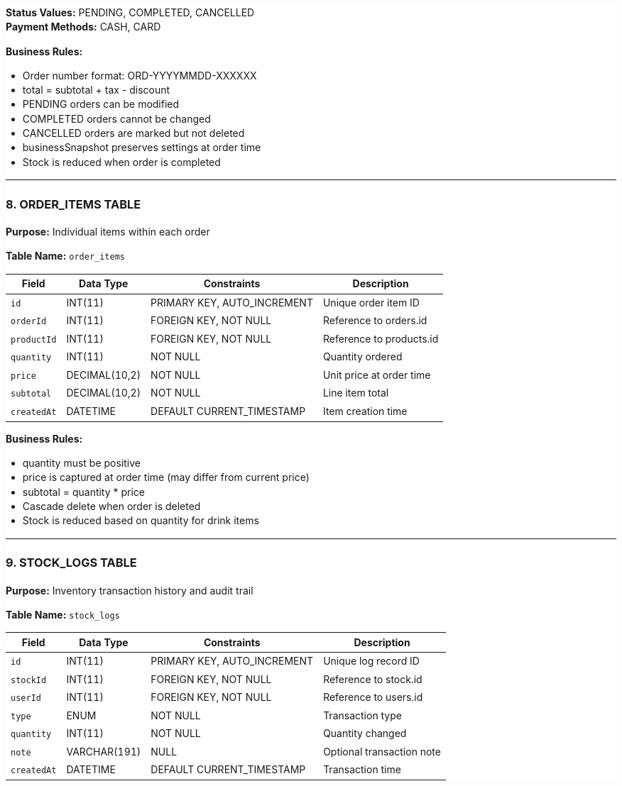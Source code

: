 **Status Values:** PENDING, COMPLETED, CANCELLED  
**Payment Methods:** CASH, CARD

**Business Rules:**
- Order number format: ORD-YYYYMMDD-XXXXXX
- total = subtotal + tax - discount
- PENDING orders can be modified
- COMPLETED orders cannot be changed
- CANCELLED orders are marked but not deleted
- businessSnapshot preserves settings at order time
- Stock is reduced when order is completed

---

### 8. ORDER_ITEMS TABLE

**Purpose:** Individual items within each order

**Table Name:** `order_items`

| Field | Data Type | Constraints | Description |
|-------|-----------|-------------|-------------|
| `id` | INT(11) | PRIMARY KEY, AUTO_INCREMENT | Unique order item ID |
| `orderId` | INT(11) | FOREIGN KEY, NOT NULL | Reference to orders.id |
| `productId` | INT(11) | FOREIGN KEY, NOT NULL | Reference to products.id |
| `quantity` | INT(11) | NOT NULL | Quantity ordered |
| `price` | DECIMAL(10,2) | NOT NULL | Unit price at order time |
| `subtotal` | DECIMAL(10,2) | NOT NULL | Line item total |
| `createdAt` | DATETIME | DEFAULT CURRENT_TIMESTAMP | Item creation time |

**Business Rules:**
- quantity must be positive
- price is captured at order time (may differ from current price)
- subtotal = quantity * price
- Cascade delete when order is deleted
- Stock is reduced based on quantity for drink items

---

### 9. STOCK_LOGS TABLE

**Purpose:** Inventory transaction history and audit trail

**Table Name:** `stock_logs`

| Field | Data Type | Constraints | Description |
|-------|-----------|-------------|-------------|
| `id` | INT(11) | PRIMARY KEY, AUTO_INCREMENT | Unique log record ID |
| `stockId` | INT(11) | FOREIGN KEY, NOT NULL | Reference to stock.id |
| `userId` | INT(11) | FOREIGN KEY, NOT NULL | Reference to users.id |
| `type` | ENUM | NOT NULL | Transaction type |
| `quantity` | INT(11) | NOT NULL | Quantity changed |
| `note` | VARCHAR(191) | NULL | Optional transaction note |
| `createdAt` | DATETIME | DEFAULT CURRENT_TIMESTAMP | Transaction time |
